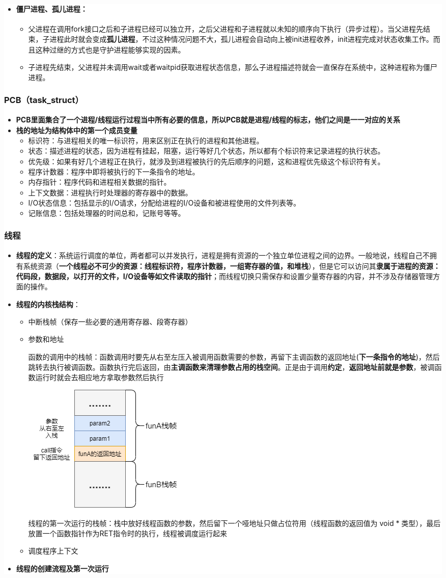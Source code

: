 - #### 僵尸进程、孤儿进程：

  - 父进程在调用fork接口之后和子进程已经可以独立开，之后父进程和子进程就以未知的顺序向下执行（异步过程）。当父进程先结束，子进程此时就会变成**孤儿进程**，不过这种情况问题不大，孤儿进程会自动向上被init进程收养，init进程完成对状态收集工作。而且这种过继的方式也是守护进程能够实现的因素。

  - 子进程先结束，父进程并未调用wait或者waitpid获取进程状态信息，那么子进程描述符就会一直保存在系统中，这种进程称为僵尸进程。

### PCB（task_struct）

- **PCB里面集合了一个进程/线程运行过程当中所有必要的信息，所以PCB就是进程/线程的标志，他们之间是一一对应的关系**
- **栈的地址为结构体中的第一个成员变量**
  - 标识符：与进程相关的唯一标识符，用来区别正在执行的进程和其他进程。
  - 状态：描述进程的状态，因为进程有挂起，阻塞，运行等好几个状态，所以都有个标识符来记录进程的执行状态。
  - 优先级：如果有好几个进程正在执行，就涉及到进程被执行的先后顺序的问题，这和进程优先级这个标识符有关。
  - 程序计数器：程序中即将被执行的下一条指令的地址。
  - 内存指针：程序代码和进程相关数据的指针。
  - 上下文数据：进程执行时处理器的寄存器中的数据。
  - I/O状态信息：包括显示的I/O请求，分配给进程的I/O设备和被进程使用的文件列表等。
  - 记账信息：包括处理器的时间总和，记账号等等。

### 线程

- **线程的定义**：系统运行调度的单位，两者都可以并发执行，进程是拥有资源的一个独立单位进程之间的边界。一般地说，线程自己不拥有系统资源（**一个线程必不可少的资源：线程标识符，程序计数器，一组寄存器的值，和堆栈**），但是它可以访问其**隶属于进程的资源：代码段，数据段，以打开的文件，I/O设备等如文件读取的指针**；而线程切换只需保存和设置少量寄存器的内容，并不涉及存储器管理方面的操作。

- **线程的内核栈结构**：

  - 中断栈帧（保存一些必要的通用寄存器、段寄存器）

  - 参数和地址

    函数的调用中的栈帧：函数调用时要先从右至左压入被调用函数需要的参数，再留下主调函数的返回地址(**下一条指令的地址**)，然后跳转去执行被调函数。函数执行完后返回，由**主调函数来清理参数占用的栈空间**。正是由于调用**约定**，**返回地址前就是参数**，被调函数运行时就会去相应地方拿取参数然后执行

    ![图片](./操作系统.assets/640.png)

    线程的第一次运行的栈帧：栈中放好线程函数的参数，然后留下一个哑地址只做占位符用（线程函数的返回值为 void * 类型），最后放置一个函数指针作为RET指令时的执行，线程被调度运行起来

  - 调度程序上下文

- **线程的创建流程及第一次运行**
